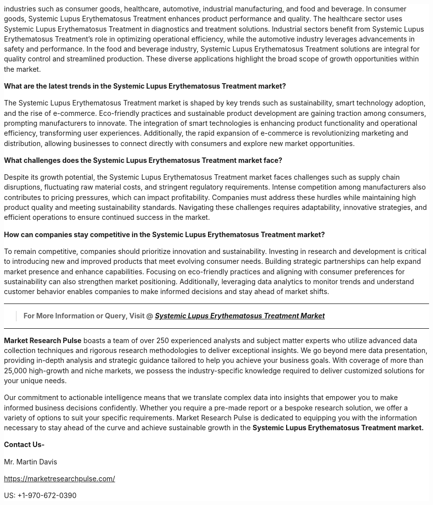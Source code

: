 industries such as consumer goods, healthcare, automotive, industrial manufacturing, and food and beverage. In consumer goods, Systemic Lupus Erythematosus Treatment enhances product performance and quality. The healthcare sector uses Systemic Lupus Erythematosus Treatment in diagnostics and treatment solutions. Industrial sectors benefit from Systemic Lupus Erythematosus Treatment&rsquo;s role in optimizing operational efficiency, while the automotive industry leverages advancements in safety and performance. In the food and beverage industry, Systemic Lupus Erythematosus Treatment solutions are integral for quality control and streamlined production. These diverse applications highlight the broad scope of growth opportunities within the market.</p><p><strong>What are the latest trends in the Systemic Lupus Erythematosus Treatment market?</strong></p><p>The Systemic Lupus Erythematosus Treatment market is shaped by key trends such as sustainability, smart technology adoption, and the rise of e-commerce. Eco-friendly practices and sustainable product development are gaining traction among consumers, prompting manufacturers to innovate. The integration of smart technologies is enhancing product functionality and operational efficiency, transforming user experiences. Additionally, the rapid expansion of e-commerce is revolutionizing marketing and distribution, allowing businesses to connect directly with consumers and explore new market opportunities.</p><p><strong>What challenges does the Systemic Lupus Erythematosus Treatment market face?</strong></p><p>Despite its growth potential, the Systemic Lupus Erythematosus Treatment market faces challenges such as supply chain disruptions, fluctuating raw material costs, and stringent regulatory requirements. Intense competition among manufacturers also contributes to pricing pressures, which can impact profitability. Companies must address these hurdles while maintaining high product quality and meeting sustainability standards. Navigating these challenges requires adaptability, innovative strategies, and efficient operations to ensure continued success in the market.</p><p><strong>How can companies stay competitive in the Systemic Lupus Erythematosus Treatment market?</strong></p><p>To remain competitive, companies should prioritize innovation and sustainability. Investing in research and development is critical to introducing new and improved products that meet evolving consumer needs. Building strategic partnerships can help expand market presence and enhance capabilities. Focusing on eco-friendly practices and aligning with consumer preferences for sustainability can also strengthen market positioning. Additionally, leveraging data analytics to monitor trends and understand customer behavior enables companies to make informed decisions and stay ahead of market shifts.</p><hr /><blockquote><p><strong>For More Information or Query, Visit @&nbsp;<em><a href="https://marketresearchpulse.com/report/77075/systemic-lupus-erythematosus-treatment-market?utm_source=Linkedin&utm_medium=020">Systemic Lupus Erythematosus Treatment Market</a></em></strong></p></blockquote><hr /><p><strong>Market Research Pulse</strong> boasts a team of over 250 experienced analysts and subject matter experts who utilize advanced data collection techniques and rigorous research methodologies to deliver exceptional insights. We go beyond mere data presentation, providing in-depth analysis and strategic guidance tailored to help you achieve your business goals. With coverage of more than 25,000 high-growth and niche markets, we possess the industry-specific knowledge required to deliver customized solutions for your unique needs.</p><p>Our commitment to actionable intelligence means that we translate complex data into insights that empower you to make informed business decisions confidently. Whether you require a pre-made report or a bespoke research solution, we offer a variety of options to suit your specific requirements. Market Research Pulse is dedicated to equipping you with the information necessary to stay ahead of the curve and achieve sustainable growth in the <strong>Systemic Lupus Erythematosus Treatment market.</strong></p><p><strong>Contact Us-</strong></p><p>Mr. Martin Davis</p><p>https://marketresearchpulse.com/</p><p>US: +1-970-672-0390</p>